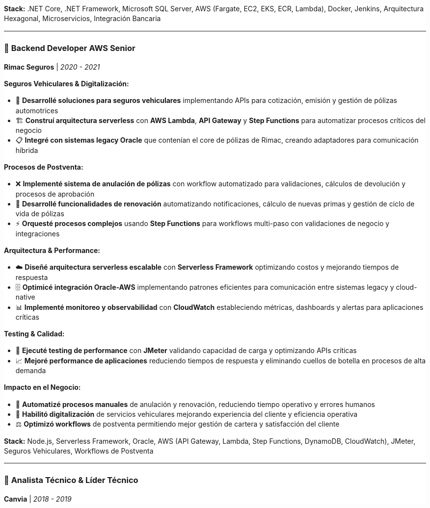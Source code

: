 **Stack:** .NET Core, .NET Framework, Microsoft SQL Server, AWS (Fargate, EC2, EKS, ECR, Lambda), Docker, Jenkins, Arquitectura Hexagonal, Microservicios, Integración Bancaria

---

### 🔹 **Backend Developer AWS Senior**
**Rimac Seguros** | *2020 - 2021*

**Seguros Vehiculares & Digitalización:**
- 🚗 **Desarrollé soluciones para seguros vehiculares** implementando APIs para cotización, emisión y gestión de pólizas automotrices
- 🏗️ **Construí arquitectura serverless** con **AWS Lambda**, **API Gateway** y **Step Functions** para automatizar procesos críticos del negocio
- 📋 **Integré con sistemas legacy Oracle** que contenían el core de pólizas de Rimac, creando adaptadores para comunicación híbrida

**Procesos de Postventa:**
- ❌ **Implementé sistema de anulación de pólizas** con workflow automatizado para validaciones, cálculos de devolución y procesos de aprobación
- 🔄 **Desarrollé funcionalidades de renovación** automatizando notificaciones, cálculo de nuevas primas y gestión de ciclo de vida de pólizas
- ⚡ **Orquesté procesos complejos** usando **Step Functions** para workflows multi-paso con validaciones de negocio y integraciones

**Arquitectura & Performance:**
- ☁️ **Diseñé arquitectura serverless escalable** con **Serverless Framework** optimizando costos y mejorando tiempos de respuesta
- 🗄️ **Optimicé integración Oracle-AWS** implementando patrones eficientes para comunicación entre sistemas legacy y cloud-native
- 📊 **Implementé monitoreo y observabilidad** con **CloudWatch** estableciendo métricas, dashboards y alertas para aplicaciones críticas

**Testing & Calidad:**
- 🔧 **Ejecuté testing de performance** con **JMeter** validando capacidad de carga y optimizando APIs críticas
- 📈 **Mejoré performance de aplicaciones** reduciendo tiempos de respuesta y eliminando cuellos de botella en procesos de alta demanda

**Impacto en el Negocio:**
- 🚀 **Automatizé procesos manuales** de anulación y renovación, reduciendo tiempo operativo y errores humanos
- 📱 **Habilitó digitalización** de servicios vehiculares mejorando experiencia del cliente y eficiencia operativa
- ⚖️ **Optimizó workflows** de postventa permitiendo mejor gestión de cartera y satisfacción del cliente

**Stack:** Node.js, Serverless Framework, Oracle, AWS (API Gateway, Lambda, Step Functions, DynamoDB, CloudWatch), JMeter, Seguros Vehiculares, Workflows de Postventa

---

### 🔹 **Analista Técnico & Líder Técnico**
**Canvia** | *2018 - 2019*
